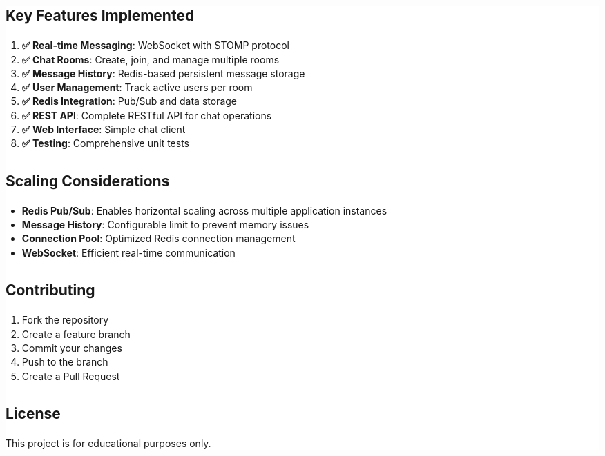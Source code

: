 ## Key Features Implemented

1. **✅ Real-time Messaging**: WebSocket with STOMP protocol
2. **✅ Chat Rooms**: Create, join, and manage multiple rooms
3. **✅ Message History**: Redis-based persistent message storage
4. **✅ User Management**: Track active users per room
5. **✅ Redis Integration**: Pub/Sub and data storage
6. **✅ REST API**: Complete RESTful API for chat operations
7. **✅ Web Interface**: Simple chat client
8. **✅ Testing**: Comprehensive unit tests

## Scaling Considerations

- **Redis Pub/Sub**: Enables horizontal scaling across multiple application instances
- **Message History**: Configurable limit to prevent memory issues
- **Connection Pool**: Optimized Redis connection management
- **WebSocket**: Efficient real-time communication

## Contributing

1. Fork the repository
2. Create a feature branch
3. Commit your changes
4. Push to the branch
5. Create a Pull Request

## License

This project is for educational purposes only.

